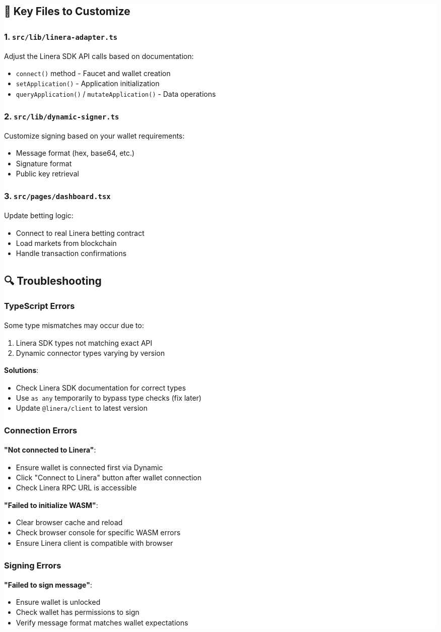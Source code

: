 ## 📝 Key Files to Customize

### 1. `src/lib/linera-adapter.ts`

Adjust the Linera SDK API calls based on documentation:
- `connect()` method - Faucet and wallet creation
- `setApplication()` - Application initialization
- `queryApplication()` / `mutateApplication()` - Data operations

### 2. `src/lib/dynamic-signer.ts`

Customize signing based on your wallet requirements:
- Message format (hex, base64, etc.)
- Signature format
- Public key retrieval

### 3. `src/pages/dashboard.tsx`

Update betting logic:
- Connect to real Linera betting contract
- Load markets from blockchain
- Handle transaction confirmations

## 🔍 Troubleshooting

### TypeScript Errors

Some type mismatches may occur due to:
1. Linera SDK types not matching exact API
2. Dynamic connector types varying by version

**Solutions**:
- Check Linera SDK documentation for correct types
- Use `as any` temporarily to bypass type checks (fix later)
- Update `@linera/client` to latest version

### Connection Errors

**"Not connected to Linera"**:
- Ensure wallet is connected first via Dynamic
- Click "Connect to Linera" button after wallet connection
- Check Linera RPC URL is accessible

**"Failed to initialize WASM"**:
- Clear browser cache and reload
- Check browser console for specific WASM errors
- Ensure Linera client is compatible with browser

### Signing Errors

**"Failed to sign message"**:
- Ensure wallet is unlocked
- Check wallet has permissions to sign
- Verify message format matches wallet expectations
